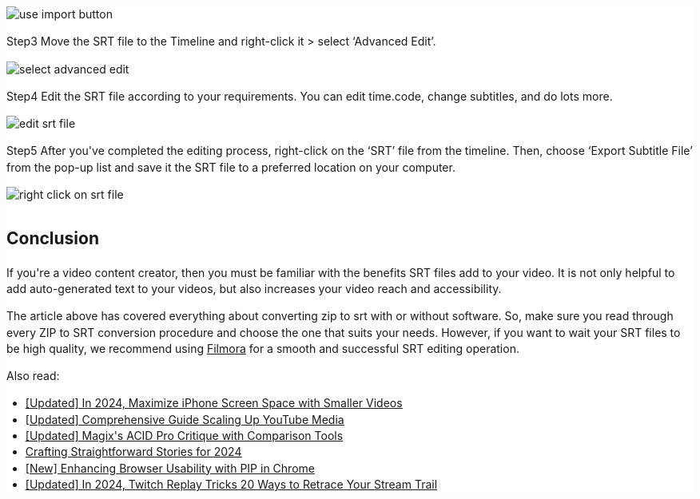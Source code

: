 ![use import button](https://images.wondershare.com/filmora/article-images/2022/07/how-to-edit-srt-with-filmora-1.jpg)

Step3 Move the SRT file to the Timeline and right-click it > select ‘Advanced Edit’.

![select advanced edit](https://images.wondershare.com/filmora/article-images/2022/07/how-to-edit-srt-with-filmora-2.jpg)

Step4 Edit the SRT file according to your requirements. You can edit time.code, change subtitles, and do lots more.

![edit srt file](https://images.wondershare.com/filmora/article-images/2022/07/how-to-edit-srt-with-filmora-3.jpg)

Step5 After you've completed the editing process, right-click on the ‘SRT’ file from the timeline. Then, choose ‘Export Subtitle File’ from the pop-up list and save it the SRT file to a preferred location on your computer.

![right click on srt file](https://images.wondershare.com/filmora/article-images/2022/07/how-to-edit-srt-with-filmora-4.jpg)

## Conclusion

If you're a video content creator, then you must be familiar with the benefits SRT files add to your video. It is not only helpful to add auto-generated text to your videos, but also increases your video reach and accessibility.

The article above has covered everything about converting zip to srt with or without software. So, make sure you read through every ZIP to SRT conversion procedure and choose the one that suits your needs. However, if you want to wait your SRT files to be high quality, we recommend using [Filmora](https://tools.techidaily.com/wondershare/filmora/download/) for a smooth and successful SRT editing operation.

<ins class="adsbygoogle"
     style="display:block"
     data-ad-format="autorelaxed"
     data-ad-client="ca-pub-7571918770474297"
     data-ad-slot="1223367746"></ins>

<ins class="adsbygoogle"
     style="display:block"
     data-ad-format="autorelaxed"
     data-ad-client="ca-pub-7571918770474297"
     data-ad-slot="1223367746"></ins>



<ins class="adsbygoogle"
     style="display:block"
     data-ad-client="ca-pub-7571918770474297"
     data-ad-slot="8358498916"
     data-ad-format="auto"
     data-full-width-responsive="true"></ins>


<span class="atpl-alsoreadstyle">Also read:</span>
<div><ul>
<li><a href="https://fox-direct.techidaily.com/updated-in-2024-maximize-iphone-screen-space-with-smaller-videos/"><u>[Updated] In 2024, Maximize iPhone Screen Space with Smaller Videos</u></a></li>
<li><a href="https://fox-direct.techidaily.com/updated-comprehensive-guide-scaling-up-youtube-media/"><u>[Updated] Comprehensive Guide  Scaling Up YouTube Media</u></a></li>
<li><a href="https://fox-direct.techidaily.com/updated-magixs-acid-pro-critique-with-comparison-tools/"><u>[Updated] Magix's ACID Pro Critique with Comparison Tools</u></a></li>
<li><a href="https://fox-direct.techidaily.com/crafting-straightforward-stories-for-2024/"><u>Crafting Straightforward Stories for 2024</u></a></li>
<li><a href="https://fox-direct.techidaily.com/new-enhancing-browser-usability-with-pip-in-chrome/"><u>[New] Enhancing Browser Usability with PIP in Chrome</u></a></li>
<li><a href="https://fox-direct.techidaily.com/updated-in-2024-twitch-replay-tricks-20-ways-to-retrace-your-stream-trail/"><u>[Updated] In 2024, Twitch Replay Tricks  20 Ways to Retrace Your Stream Trail</u></a></li>